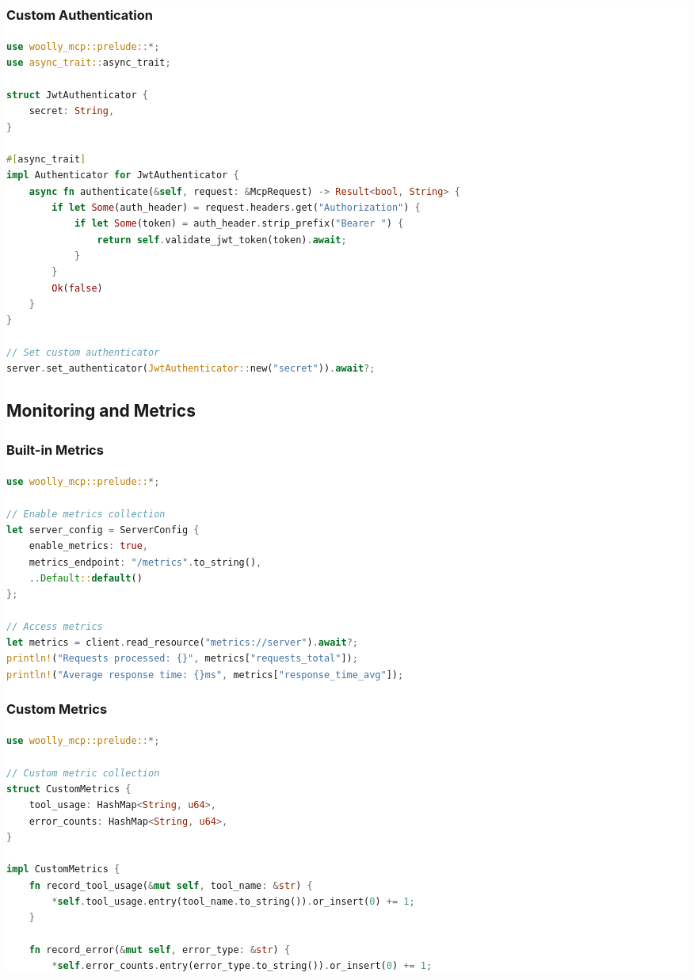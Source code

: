 ### Custom Authentication

```rust
use woolly_mcp::prelude::*;
use async_trait::async_trait;

struct JwtAuthenticator {
    secret: String,
}

#[async_trait]
impl Authenticator for JwtAuthenticator {
    async fn authenticate(&self, request: &McpRequest) -> Result<bool, String> {
        if let Some(auth_header) = request.headers.get("Authorization") {
            if let Some(token) = auth_header.strip_prefix("Bearer ") {
                return self.validate_jwt_token(token).await;
            }
        }
        Ok(false)
    }
}

// Set custom authenticator
server.set_authenticator(JwtAuthenticator::new("secret")).await?;
```

## Monitoring and Metrics

### Built-in Metrics

```rust
use woolly_mcp::prelude::*;

// Enable metrics collection
let server_config = ServerConfig {
    enable_metrics: true,
    metrics_endpoint: "/metrics".to_string(),
    ..Default::default()
};

// Access metrics
let metrics = client.read_resource("metrics://server").await?;
println!("Requests processed: {}", metrics["requests_total"]);
println!("Average response time: {}ms", metrics["response_time_avg"]);
```

### Custom Metrics

```rust
use woolly_mcp::prelude::*;

// Custom metric collection
struct CustomMetrics {
    tool_usage: HashMap<String, u64>,
    error_counts: HashMap<String, u64>,
}

impl CustomMetrics {
    fn record_tool_usage(&mut self, tool_name: &str) {
        *self.tool_usage.entry(tool_name.to_string()).or_insert(0) += 1;
    }
    
    fn record_error(&mut self, error_type: &str) {
        *self.error_counts.entry(error_type.to_string()).or_insert(0) += 1;
```